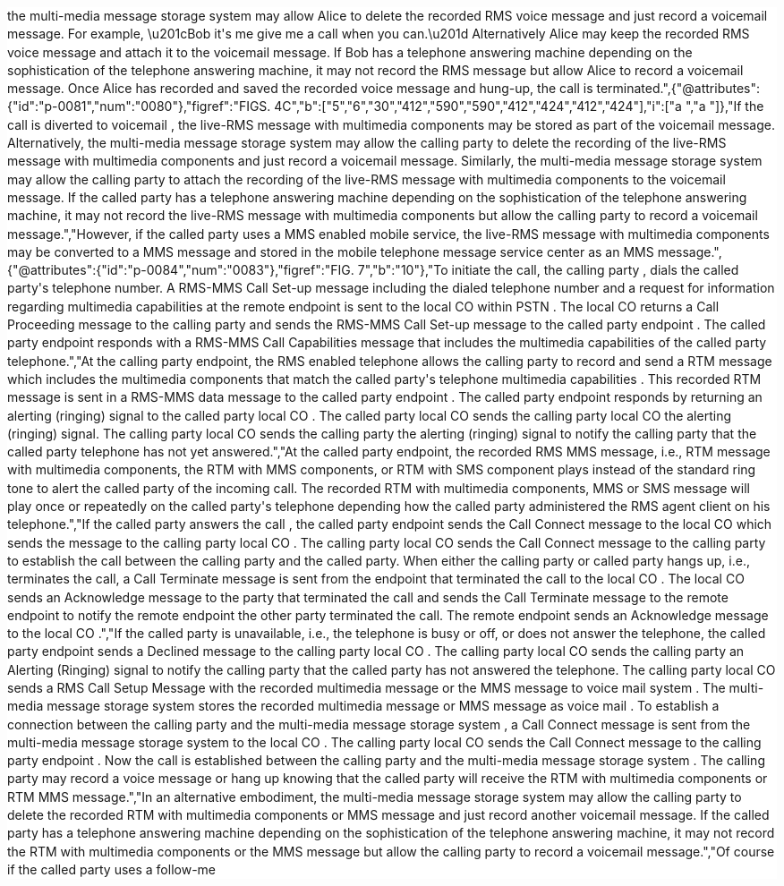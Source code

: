 the multi-media message storage system  may allow Alice to delete the recorded RMS voice message and just record a voicemail message. For example, \u201cBob it's me give me a call when you can.\u201d Alternatively Alice may keep the recorded RMS voice message and attach it to the voicemail message. If Bob has a telephone answering machine depending on the sophistication of the telephone answering machine, it may not record the RMS message but allow Alice to record a voicemail message. Once Alice has recorded and saved the recorded voice message and hung-up, the call is terminated.",{"@attributes":{"id":"p-0081","num":"0080"},"figref":"FIGS. 4C","b":["5","6","30","412","590","590","412","424","412","424"],"i":["a ","a "]},"If the call is diverted to voicemail , the live-RMS message with multimedia components may be stored as part of the voicemail message. Alternatively, the multi-media message storage system  may allow the calling party to delete the recording of the live-RMS message with multimedia components and just record a voicemail message. Similarly, the multi-media message storage system may allow the calling party to attach the recording of the live-RMS message with multimedia components to the voicemail message. If the called party has a telephone answering machine depending on the sophistication of the telephone answering machine, it may not record the live-RMS message with multimedia components but allow the calling party to record a voicemail message.","However, if the called party uses a MMS enabled mobile service, the live-RMS message with multimedia components may be converted to a MMS message and stored in the mobile telephone message service center as an MMS message.",{"@attributes":{"id":"p-0084","num":"0083"},"figref":"FIG. 7","b":"10"},"To initiate the call, the calling party , dials the called party's telephone number. A RMS-MMS Call Set-up message  including the dialed telephone number and a request for information regarding multimedia capabilities at the remote endpoint is sent to the local CO  within PSTN . The local CO  returns a Call Proceeding message to the calling party  and sends the RMS-MMS Call Set-up message to the called party endpoint . The called party endpoint responds with a RMS-MMS Call Capabilities message  that includes the multimedia capabilities of the called party telephone.","At the calling party endpoint, the RMS enabled telephone allows the calling party to record and send a RTM message which includes the multimedia components that match the called party's telephone multimedia capabilities . This recorded RTM message is sent in a RMS-MMS data message to the called party endpoint . The called party endpoint responds by returning an alerting (ringing) signal to the called party local CO . The called party local CO  sends the calling party local CO  the alerting (ringing) signal. The calling party local CO  sends the calling party the alerting (ringing) signal  to notify the calling party  that the called party telephone has not yet answered.","At the called party endpoint, the recorded RMS MMS message, i.e., RTM message with multimedia components, the RTM with MMS components, or RTM with SMS component plays  instead of the standard ring tone to alert the called party of the incoming call. The recorded RTM with multimedia components, MMS or SMS message will play once or repeatedly on the called party's telephone depending how the called party administered the RMS agent client  on his telephone.","If the called party answers the call , the called party endpoint sends the Call Connect message to the local CO  which sends the message to the calling party local CO . The calling party local CO  sends the Call Connect message  to the calling party  to establish the call between the calling party and the called party. When either the calling party or called party hangs up, i.e., terminates the call, a Call Terminate message  is sent from the endpoint that terminated the call to the local CO . The local CO  sends an Acknowledge message  to the party that terminated the call and sends the Call Terminate message to the remote endpoint to notify the remote endpoint the other party terminated the call. The remote endpoint sends an Acknowledge message to the local CO .","If the called party is unavailable, i.e., the telephone is busy or off, or does not answer the telephone, the called party endpoint sends a Declined message  to the calling party local CO . The calling party local CO  sends the calling party an Alerting (Ringing) signal  to notify the calling party that the called party has not answered the telephone. The calling party local CO  sends a RMS Call Setup Message with the recorded multimedia message or the MMS message  to voice mail system . The multi-media message storage system  stores the recorded multimedia message or MMS message  as voice mail . To establish a connection between the calling party and the multi-media message storage system , a Call Connect message is sent from the multi-media message storage system to the local CO . The calling party local CO  sends the Call Connect message  to the calling party endpoint . Now the call is established between the calling party and the multi-media message storage system . The calling party may record a voice message or hang up knowing that the called party will receive the RTM with multimedia components or RTM MMS message.","In an alternative embodiment, the multi-media message storage system  may allow the calling party to delete the recorded RTM with multimedia components or MMS message and just record another voicemail message. If the called party has a telephone answering machine depending on the sophistication of the telephone answering machine, it may not record the RTM with multimedia components or the MMS message but allow the calling party to record a voicemail message.","Of course if the called party uses a follow-me